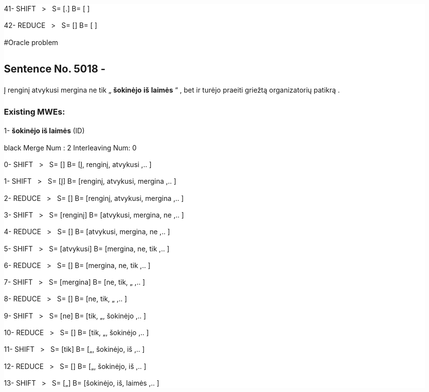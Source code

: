 
41- SHIFT&nbsp;&nbsp;&nbsp;>&nbsp;&nbsp;&nbsp;S= [.]   B= [ ]



42- REDUCE&nbsp;&nbsp;&nbsp;>&nbsp;&nbsp;&nbsp;S= []   B= [ ]

#Oracle problem
## Sentence No. 5018 - 
Į renginį atvykusi mergina ne tik „ **šokinėjo** **iš** **laimės** “ , bet ir turėjo praeiti griežtą organizatorių patikrą . 
### Existing MWEs: 
1- **šokinėjo iš laimės** (ID)

black Merge Num : 2 Interleaving Num: 0


0- SHIFT&nbsp;&nbsp;&nbsp;>&nbsp;&nbsp;&nbsp;S= []   B= [Į, renginį, atvykusi ,.. ]



1- SHIFT&nbsp;&nbsp;&nbsp;>&nbsp;&nbsp;&nbsp;S= [Į]   B= [renginį, atvykusi, mergina ,.. ]



2- REDUCE&nbsp;&nbsp;&nbsp;>&nbsp;&nbsp;&nbsp;S= []   B= [renginį, atvykusi, mergina ,.. ]



3- SHIFT&nbsp;&nbsp;&nbsp;>&nbsp;&nbsp;&nbsp;S= [renginį]   B= [atvykusi, mergina, ne ,.. ]



4- REDUCE&nbsp;&nbsp;&nbsp;>&nbsp;&nbsp;&nbsp;S= []   B= [atvykusi, mergina, ne ,.. ]



5- SHIFT&nbsp;&nbsp;&nbsp;>&nbsp;&nbsp;&nbsp;S= [atvykusi]   B= [mergina, ne, tik ,.. ]



6- REDUCE&nbsp;&nbsp;&nbsp;>&nbsp;&nbsp;&nbsp;S= []   B= [mergina, ne, tik ,.. ]



7- SHIFT&nbsp;&nbsp;&nbsp;>&nbsp;&nbsp;&nbsp;S= [mergina]   B= [ne, tik, „ ,.. ]



8- REDUCE&nbsp;&nbsp;&nbsp;>&nbsp;&nbsp;&nbsp;S= []   B= [ne, tik, „ ,.. ]



9- SHIFT&nbsp;&nbsp;&nbsp;>&nbsp;&nbsp;&nbsp;S= [ne]   B= [tik, „, šokinėjo ,.. ]



10- REDUCE&nbsp;&nbsp;&nbsp;>&nbsp;&nbsp;&nbsp;S= []   B= [tik, „, šokinėjo ,.. ]



11- SHIFT&nbsp;&nbsp;&nbsp;>&nbsp;&nbsp;&nbsp;S= [tik]   B= [„, šokinėjo, iš ,.. ]



12- REDUCE&nbsp;&nbsp;&nbsp;>&nbsp;&nbsp;&nbsp;S= []   B= [„, šokinėjo, iš ,.. ]



13- SHIFT&nbsp;&nbsp;&nbsp;>&nbsp;&nbsp;&nbsp;S= [„]   B= [šokinėjo, iš, laimės ,.. ]
